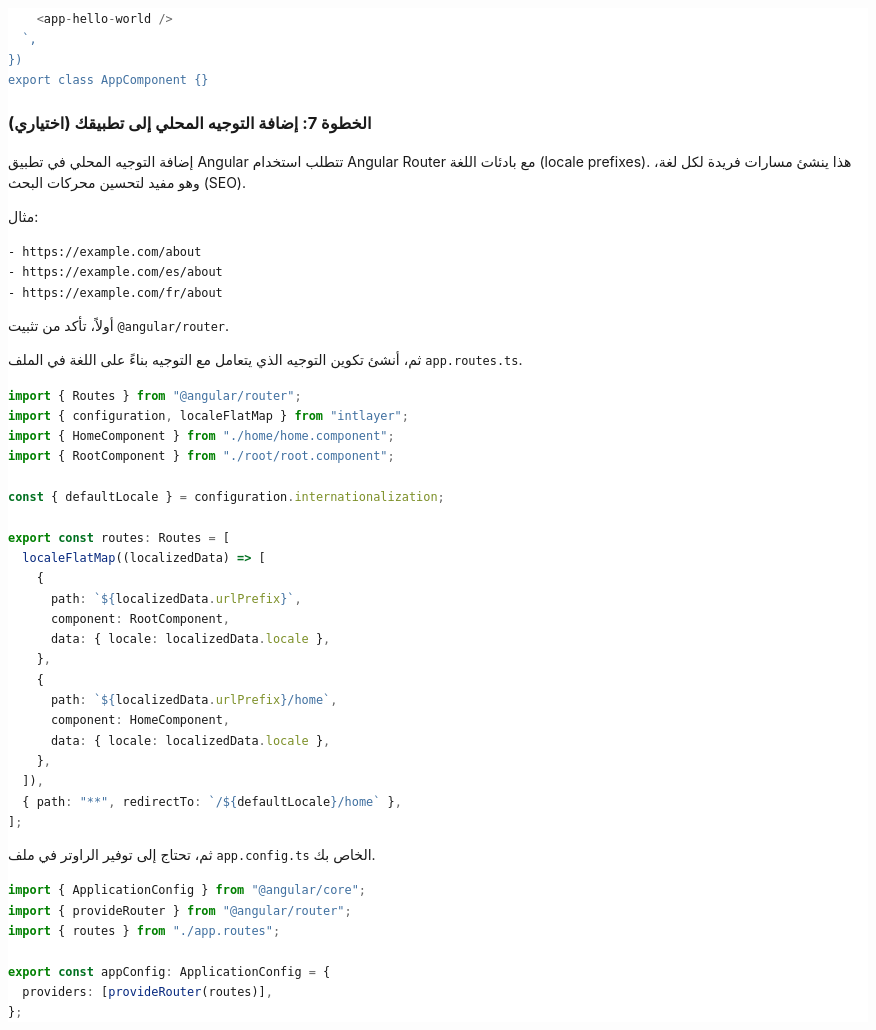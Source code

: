 ````typescript fileName="src/app/components/locale-switcher.component.ts"
    <app-hello-world />
  `,
})
export class AppComponent {}
````

### (اختياري) الخطوة 7: إضافة التوجيه المحلي إلى تطبيقك

إضافة التوجيه المحلي في تطبيق Angular تتطلب استخدام Angular Router مع بادئات اللغة (locale prefixes). هذا ينشئ مسارات فريدة لكل لغة، وهو مفيد لتحسين محركات البحث (SEO).

مثال:

```plaintext
- https://example.com/about
- https://example.com/es/about
- https://example.com/fr/about
```

أولاً، تأكد من تثبيت `@angular/router`.

ثم، أنشئ تكوين التوجيه الذي يتعامل مع التوجيه بناءً على اللغة في الملف `app.routes.ts`.

```typescript fileName="src/app/app.routes.ts"
import { Routes } from "@angular/router";
import { configuration, localeFlatMap } from "intlayer";
import { HomeComponent } from "./home/home.component";
import { RootComponent } from "./root/root.component";

const { defaultLocale } = configuration.internationalization;

export const routes: Routes = [
  localeFlatMap((localizedData) => [
    {
      path: `${localizedData.urlPrefix}`,
      component: RootComponent,
      data: { locale: localizedData.locale },
    },
    {
      path: `${localizedData.urlPrefix}/home`,
      component: HomeComponent,
      data: { locale: localizedData.locale },
    },
  ]),
  { path: "**", redirectTo: `/${defaultLocale}/home` },
];
```

ثم، تحتاج إلى توفير الراوتر في ملف `app.config.ts` الخاص بك.

```typescript fileName="src/app/app.config.ts"
import { ApplicationConfig } from "@angular/core";
import { provideRouter } from "@angular/router";
import { routes } from "./app.routes";

export const appConfig: ApplicationConfig = {
  providers: [provideRouter(routes)],
};
```
